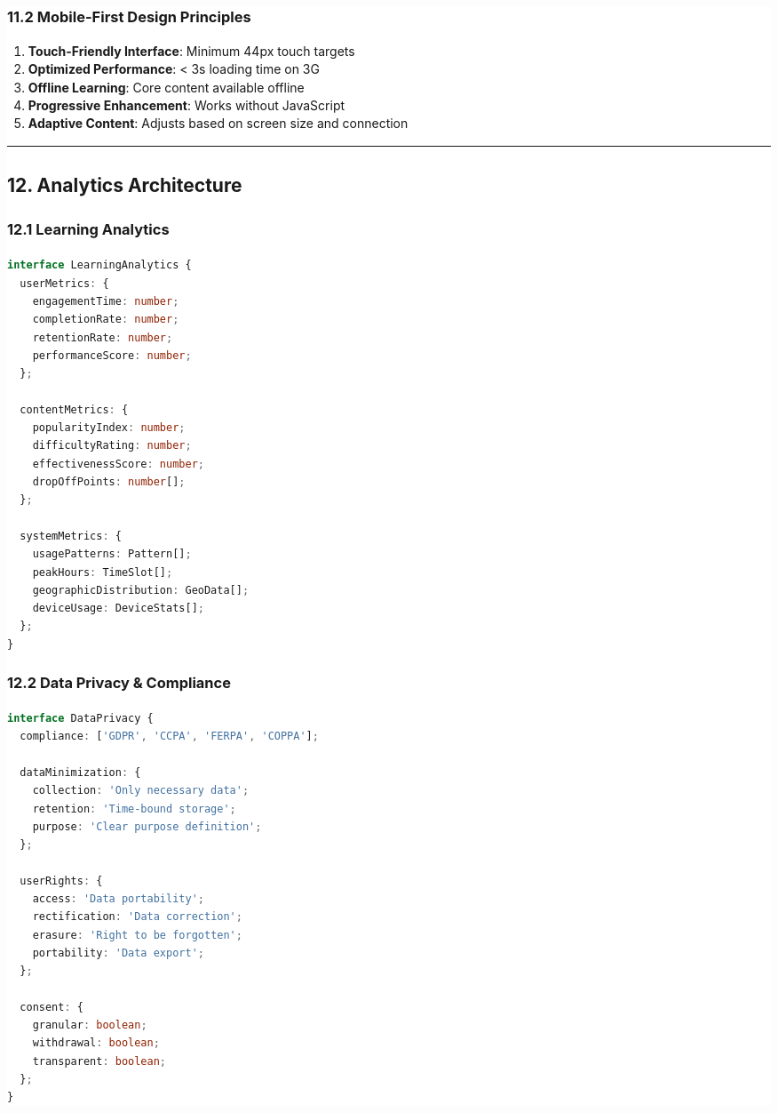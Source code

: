 ### 11.2 Mobile-First Design Principles

1. **Touch-Friendly Interface**: Minimum 44px touch targets
2. **Optimized Performance**: < 3s loading time on 3G
3. **Offline Learning**: Core content available offline
4. **Progressive Enhancement**: Works without JavaScript
5. **Adaptive Content**: Adjusts based on screen size and connection

---

## 12. Analytics Architecture

### 12.1 Learning Analytics

```typescript
interface LearningAnalytics {
  userMetrics: {
    engagementTime: number;
    completionRate: number;
    retentionRate: number;
    performanceScore: number;
  };
  
  contentMetrics: {
    popularityIndex: number;
    difficultyRating: number;
    effectivenessScore: number;
    dropOffPoints: number[];
  };
  
  systemMetrics: {
    usagePatterns: Pattern[];
    peakHours: TimeSlot[];
    geographicDistribution: GeoData[];
    deviceUsage: DeviceStats[];
  };
}
```

### 12.2 Data Privacy & Compliance

```typescript
interface DataPrivacy {
  compliance: ['GDPR', 'CCPA', 'FERPA', 'COPPA'];
  
  dataMinimization: {
    collection: 'Only necessary data';
    retention: 'Time-bound storage';
    purpose: 'Clear purpose definition';
  };
  
  userRights: {
    access: 'Data portability';
    rectification: 'Data correction';
    erasure: 'Right to be forgotten';
    portability: 'Data export';
  };
  
  consent: {
    granular: boolean;
    withdrawal: boolean;
    transparent: boolean;
  };
}
```